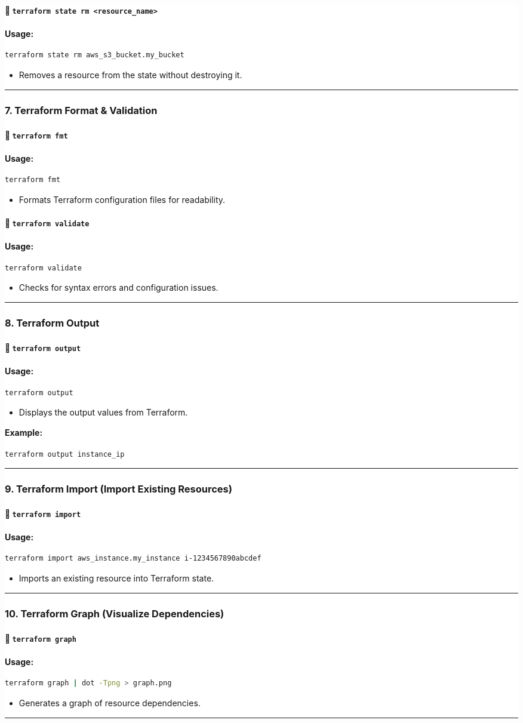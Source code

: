 #### 🔹 `terraform state rm <resource_name>`
**Usage:**  
```sh
terraform state rm aws_s3_bucket.my_bucket
```
- Removes a resource from the state without destroying it.

---

### **7. Terraform Format & Validation**
#### 🔹 `terraform fmt`
**Usage:**  
```sh
terraform fmt
```
- Formats Terraform configuration files for readability.

#### 🔹 `terraform validate`
**Usage:**  
```sh
terraform validate
```
- Checks for syntax errors and configuration issues.

---

### **8. Terraform Output**
#### 🔹 `terraform output`
**Usage:**  
```sh
terraform output
```
- Displays the output values from Terraform.

**Example:**
```sh
terraform output instance_ip
```

---

### **9. Terraform Import (Import Existing Resources)**
#### 🔹 `terraform import`
**Usage:**  
```sh
terraform import aws_instance.my_instance i-1234567890abcdef
```
- Imports an existing resource into Terraform state.

---

### **10. Terraform Graph (Visualize Dependencies)**
#### 🔹 `terraform graph`
**Usage:**  
```sh
terraform graph | dot -Tpng > graph.png
```
- Generates a graph of resource dependencies.

---